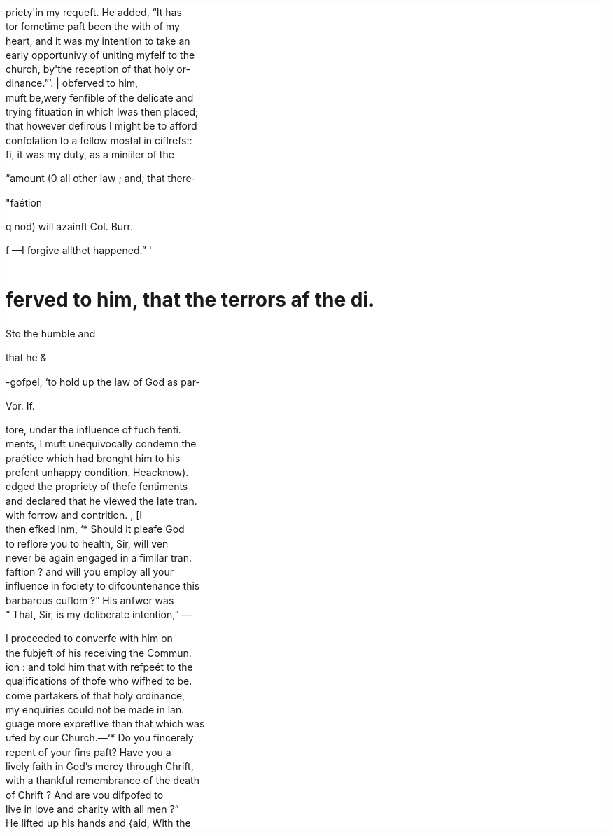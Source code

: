 priety&#x27;in my requeft. He added, “It has  
tor fometime paft been the with of my  
heart, and it was my intention to take an  
early opportunivy of uniting myfelf to the  
church, by&#x27;the reception of that holy or-  
dinance.”’. | obferved to him,  
muft be,wery fenfible of the delicate and  
trying fituation in which Iwas then placed;  
that however defirous I might be to afford  
confolation to a fellow mostal in ciflrefs::  
fi, it was my duty, as a miniiler of the  
  
  
  
“amount (0 all other law ; and, that there-  
  
&quot;faétion  
  
q nod) will azainft Col. Burr.  
  
f —I forgive allthet happened.” &#x27;  
# ferved to him, that the terrors af the di.  
  
Sto the humble and  
  
that he &amp;  
  
-gofpel, ‘to hold up the law of God as par-  
  
  
  
Vor. If.  
  
tore, under the influence of fuch fenti.  
ments, I muft unequivocally condemn the  
praétice which had bronght him to his  
prefent unhappy condition. Heacknow).  
edged the propriety of thefe fentiments  
and declared that he viewed the late tran.  
with forrow and contrition. , [I  
then efked Inm, ‘* Should it pleafe God  
to reflore you to health, Sir, will ven  
never be again engaged in a fimilar tran.  
faftion ? and will you employ all your  
influence in fociety to difcountenance this  
barbarous cuflom ?” His anfwer was  
“ That, Sir, is my deliberate intention,” —  
  
I proceeded to converfe with him on  
the fubjeft of his receiving the Commun.  
ion : and told him that with refpeét to the  
qualifications of thofe who wifhed to be.  
come partakers of that holy ordinance,  
my enquiries could not be made in lan.  
guage more expreflive than that which was  
ufed by our Church.—‘* Do you fincerely  
repent of your fins paft? Have you a  
lively faith in God’s mercy through Chrift,  
with a thankful remembrance of the death  
of Chrift ? And are vou difpofed to  
live in love and charity with all men ?”  
He lifted up his hands and {aid, With the  
  